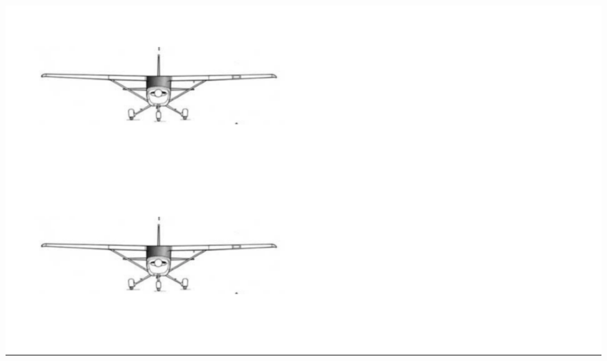 <img src="images/front.png" width="450" class="rot-10-up" />

<img src="images/front.png" width="450" class="rot-20-up" />

</div>

---